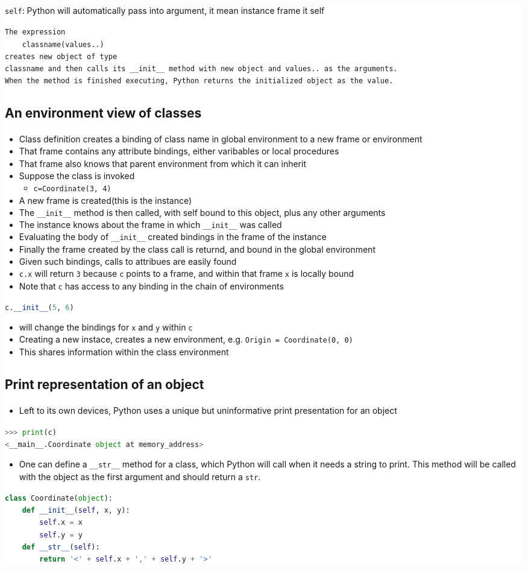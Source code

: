 `self`: Python will automatically pass into argument, it mean instance frame it self

```txt
The expression
    classname(values..)
creates new object of type
classname and then calls its __init__ method with new object and values.. as the arguments.
When the method is finished executing, Python returns the initialized object as the value.
```

## An environment view of classes

- Class definition creates a binding of class name in global environment to a new frame or environment
- That frame contains any attribute bindings, either varibables or local procedures
- That frame also knows that parent environment from which it can inherit
- Suppose the class is invoked
    + `c=Coordinate(3, 4)`
- A new frame is created(this is the instance)
- The `__init__` method is then called, with self bound to this object, plus any other arguments
- The instance knows about the frame in which `__init__` was called
- Evaluating the body of `__init__` created bindings in the frame of the instance
- Finally the frame created by the class call is returnd, and bound in the global environment
- Given such bindings, calls to attribues are easily found
- `c.x` will return `3` because `c` points to a frame, and within that frame `x` is locally bound
- Note that `c` has access to any binding in the chain of environments

```py
c.__init__(5, 6)
```

- will change the bindings for `x` and `y` within `c`
- Creating a new instace, creates a new environment, e.g. `Origin = Coordinate(0, 0)`
- This shares information within the class environment

## Print representation of an object

- Left to its own devices, Python uses a unique but uninformative print presentation for an object

```py
>>> print(c)
<__main__.Coordinate object at memory_address>
```

- One can define a `__str__` method for a class, which Python will call when it needs a string to print. This method will be called with the object as the first argument and should return a `str`.

```py
class Coordinate(object):
    def __init__(self, x, y):
        self.x = x
        self.y = y
    def __str__(self):
        return '<' + self.x + ',' + self.y + '>'
```
